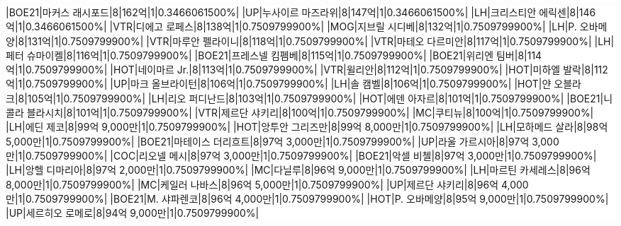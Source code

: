 |BOE21|마커스 래시포드|8|162억|1|0.3466061500%|
|UP|누사이르 마즈라위|8|147억|1|0.3466061500%|
|LH|크리스티안 에릭센|8|146억|1|0.3466061500%|
|VTR|디에고 로페스|8|138억|1|0.7509799900%|
|MOG|지브릴 시디베|8|132억|1|0.7509799900%|
|LH|P. 오바메양|8|131억|1|0.7509799900%|
|VTR|마루안 펠라이니|8|118억|1|0.7509799900%|
|VTR|마테오 다르미안|8|117억|1|0.7509799900%|
|LH|페터 슈마이켈|8|116억|1|0.7509799900%|
|BOE21|프레스넬 킴펨베|8|115억|1|0.7509799900%|
|BOE21|위리엔 팀버|8|114억|1|0.7509799900%|
|HOT|네이마르 Jr.|8|113억|1|0.7509799900%|
|VTR|윌리안|8|112억|1|0.7509799900%|
|HOT|미하엘 발락|8|112억|1|0.7509799900%|
|UP|마크 올브라이턴|8|106억|1|0.7509799900%|
|LH|솔 캠벨|8|106억|1|0.7509799900%|
|HOT|얀 오블라크|8|105억|1|0.7509799900%|
|LH|리오 퍼디난드|8|103억|1|0.7509799900%|
|HOT|에덴 아자르|8|101억|1|0.7509799900%|
|BOE21|니콜라 블라시치|8|101억|1|0.7509799900%|
|VTR|제르단 샤키리|8|100억|1|0.7509799900%|
|MC|쿠티뉴|8|100억|1|0.7509799900%|
|LH|에딘 제코|8|99억 9,000만|1|0.7509799900%|
|HOT|앙투안 그리즈만|8|99억 8,000만|1|0.7509799900%|
|LH|모하메드 살라|8|98억 5,000만|1|0.7509799900%|
|BOE21|마테이스 더리흐트|8|97억 3,000만|1|0.7509799900%|
|UP|라울 가르시아|8|97억 3,000만|1|0.7509799900%|
|COC|리오넬 메시|8|97억 3,000만|1|0.7509799900%|
|BOE21|악셀 비첼|8|97억 3,000만|1|0.7509799900%|
|LH|앙헬 디마리아|8|97억 2,000만|1|0.7509799900%|
|MC|다닐루|8|96억 9,000만|1|0.7509799900%|
|LH|마르틴 카세레스|8|96억 8,000만|1|0.7509799900%|
|MC|케일러 나바스|8|96억 5,000만|1|0.7509799900%|
|UP|제르단 샤키리|8|96억 4,000만|1|0.7509799900%|
|BOE21|M. 샤파렌코|8|96억 4,000만|1|0.7509799900%|
|HOT|P. 오바메양|8|95억 9,000만|1|0.7509799900%|
|UP|세르히오 로메로|8|94억 9,000만|1|0.7509799900%|